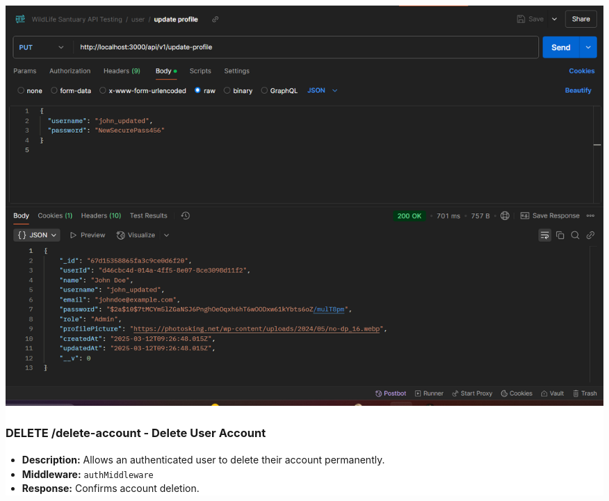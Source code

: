 <img src="/images/update-profile.png" alt="" >


### **DELETE /delete-account** - Delete User Account
- **Description:** Allows an authenticated user to delete their account permanently.
- **Middleware:** `authMiddleware`
- **Response:** Confirms account deletion.